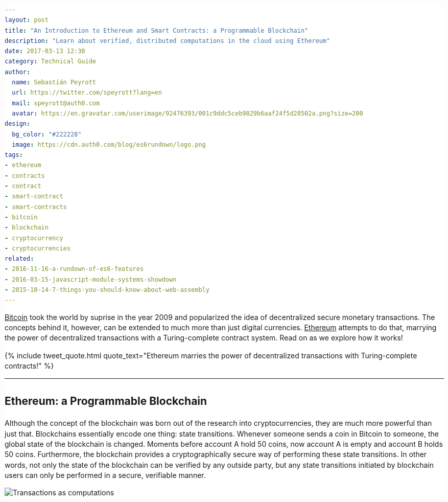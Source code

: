 ```yaml
---
layout: post
title: "An Introduction to Ethereum and Smart Contracts: a Programmable Blockchain"
description: "Learn about verified, distributed computations in the cloud using Ethereum"
date: 2017-03-13 12:30
category: Technical Guide
author:
  name: Sebastián Peyrott
  url: https://twitter.com/speyrott?lang=en
  mail: speyrott@auth0.com
  avatar: https://en.gravatar.com/userimage/92476393/001c9ddc5ceb9829b6aaf24f5d28502a.png?size=200
design:
  bg_color: "#222228"
  image: https://cdn.auth0.com/blog/es6rundown/logo.png
tags:
- ethereum
- contracts
- contract 
- smart-contract
- smart-contracts
- bitcoin
- blockchain
- cryptocurrency
- cryptocurrencies
related:
- 2016-11-16-a-rundown-of-es6-features
- 2016-03-15-javascript-module-systems-showdown
- 2015-10-14-7-things-you-should-know-about-web-assembly
---
```


[Bitcoin]() took the world by suprise in the year 2009 and popularized the idea of decentralized secure monetary transactions. The concepts behind it, however, can be extended to much more than just digital currencies. [Ethereum]() attempts to do that, marrying the power of decentralized transactions with a Turing-complete contract system. Read on as we explore how it works!

{% include tweet_quote.html quote_text="Ethereum marries the power of decentralized transactions with Turing-complete contracts!" %}

-----

## Ethereum: a Programmable Blockchain
Although the concept of the blockchain was born out of the research into cryptocurrencies, they are much more powerful than just that. Blockchains essentially encode one thing: state transitions. Whenever someone sends a coin in Bitcoin to someone, the global state of the blockchain is changed. Moments before account A hold 50 coins, now account A is empty and account B holds 50 coins. Furthermore, the blockchain provides a cryptographically secure way of performing these state transitions. In other words, not only the state of the blockchain can be verified by any outside party, but any state transitions initiated by blockchain users can only be performed in a secure, verifiable manner.

![Transactions as computations]()

